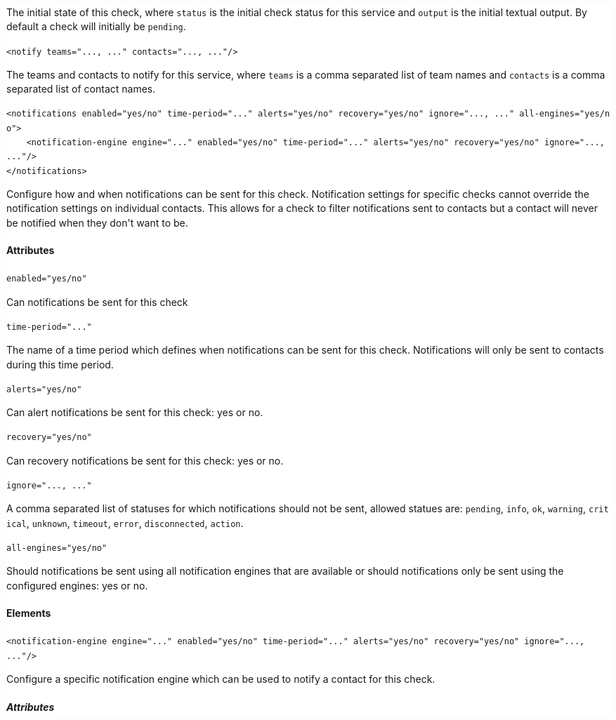 The initial state of this check, where `status` is the initial check status 
for this service and `output` is the initial textual output.  By default a check 
will initially be `pending`.

    <notify teams="..., ..." contacts="..., ..."/>

The teams and contacts to notify for this service, where `teams` is a comma 
separated list of team names and `contacts` is a comma separated list of 
contact names.

    <notifications enabled="yes/no" time-period="..." alerts="yes/no" recovery="yes/no" ignore="..., ..." all-engines="yes/no">
        <notification-engine engine="..." enabled="yes/no" time-period="..." alerts="yes/no" recovery="yes/no" ignore="..., ..."/>
    </notifications>
    
Configure how and when notifications can be sent for this check.  Notification 
settings for specific checks cannot override the notification settings on 
individual contacts.  This allows for a check to filter notifications sent to 
contacts but a contact will never be notified when they don't want to be.

#### Attributes

    enabled="yes/no"

Can notifications be sent for this check

    time-period="..."

The name of a time period which defines when notifications can be sent for this 
check.  Notifications will only be sent to contacts during this time period.

    alerts="yes/no"

Can alert notifications be sent for this check: yes or no.

    recovery="yes/no"

Can recovery notifications be sent for this check: yes or no.

    ignore="..., ..."

A comma separated list of statuses for which notifications should not be sent, 
allowed statues are: `pending`, `info`, `ok`, `warning`, `critical`, `unknown`, 
`timeout`, `error`, `disconnected`, `action`.

    all-engines="yes/no"

Should notifications be sent using all notification engines that are available or 
should notifications only be sent using the configured engines: yes or no.

#### Elements

    <notification-engine engine="..." enabled="yes/no" time-period="..." alerts="yes/no" recovery="yes/no" ignore="..., ..."/>

Configure a specific notification engine which can be used to notify a contact 
for this check.

##### Attributes
